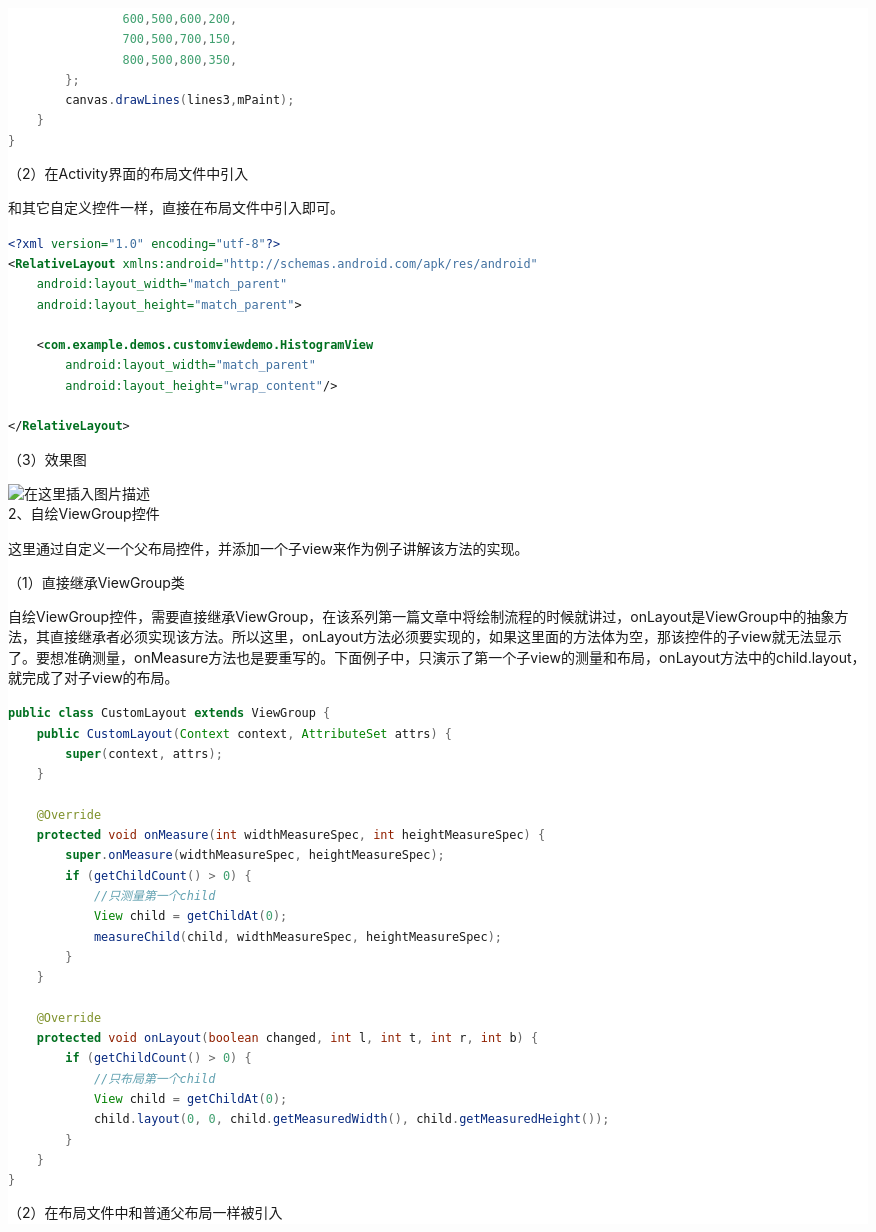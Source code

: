 ```java
                600,500,600,200,
                700,500,700,150,
                800,500,800,350,
        };
        canvas.drawLines(lines3,mPaint);
    }
}
```

（2）在Activity界面的布局文件中引入

   和其它自定义控件一样，直接在布局文件中引入即可。

```xml
<?xml version="1.0" encoding="utf-8"?>
<RelativeLayout xmlns:android="http://schemas.android.com/apk/res/android"
    android:layout_width="match_parent"
    android:layout_height="match_parent">

    <com.example.demos.customviewdemo.HistogramView
        android:layout_width="match_parent"
        android:layout_height="wrap_content"/>

</RelativeLayout>
```

（3）效果图

![在这里插入图片描述](https://raw.githubusercontent.com/shug666/image/main/images13d9b64b807843c4a8da35c273b843f8.png)  
2、自绘ViewGroup控件

   这里通过自定义一个父布局控件，并添加一个子view来作为例子讲解该方法的实现。

（1）直接继承ViewGroup类

   自绘ViewGroup控件，需要直接继承ViewGroup，在该系列第一篇文章中将绘制流程的时候就讲过，onLayout是ViewGroup中的抽象方法，其直接继承者必须实现该方法。所以这里，onLayout方法必须要实现的，如果这里面的方法体为空，那该控件的子view就无法显示了。要想准确测量，onMeasure方法也是要重写的。下面例子中，只演示了第一个子view的测量和布局，onLayout方法中的child.layout，就完成了对子view的布局。

```java
public class CustomLayout extends ViewGroup {
    public CustomLayout(Context context, AttributeSet attrs) {
        super(context, attrs);
    }

    @Override
    protected void onMeasure(int widthMeasureSpec, int heightMeasureSpec) {
        super.onMeasure(widthMeasureSpec, heightMeasureSpec);
        if (getChildCount() > 0) {
            //只测量第一个child
            View child = getChildAt(0);
            measureChild(child, widthMeasureSpec, heightMeasureSpec);
        }
    }

    @Override
    protected void onLayout(boolean changed, int l, int t, int r, int b) {
        if (getChildCount() > 0) {
            //只布局第一个child
            View child = getChildAt(0);
            child.layout(0, 0, child.getMeasuredWidth(), child.getMeasuredHeight());
        }
    }
}
```
 （2）在布局文件中和普通父布局一样被引入
